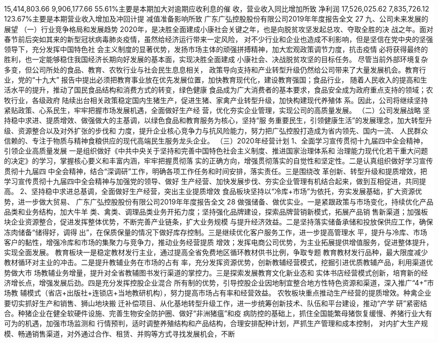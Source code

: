 15,414,803.66
9,906,177.66
55.61%主要是本期加大对逾期应收利息的催
收，营业收入同比增加所致
净利润
17,526,025.62
7,835,726.12
123.67%主要是本期营业收入增加及冲回计提
减值准备影响所致
广东广弘控股股份有限公司2019年年度报告全文
27
九、公司未来发展的展望
（一）行业竞争格局和发展趋势
2020年，是决胜全面建成小康社会关键之年，也是向脱贫攻坚发起总攻、夺取全胜的决
战之年。面对春节前后突如其来的新型冠状病毒肺炎疫情，虽然给经济运行带来一定风险，
对不少行业和企业也造成不利影响，但是坚信在党中央的坚强领导下，充分发挥中国特色社
会主义制度的显著优势，发扬市场主体的顽强拼搏精神，加大宏观政策调节力度，抗击疫情
必将获得最终的胜利，也一定能够稳住我国经济长期向好发展的基本面，实现决胜全面建成
小康社会、决战脱贫攻坚的目标任务。
尽管当前外部环境复杂多变，但公司所处的食品、教育、农牧行业与社会民生息息相关，
政策导向支持和产业转型升级仍然给公司带来了大量发展机会。教育行业，党的“十九大”
报告中提出必须把教育事业放在优先发展位置，加快教育现代化，建设教育强国；食品行业，
随着人民收入的提高和生活水平的提升，推动了国民食品结构和消费方式的转变，绿色健康
食品成为广大消费者的基本要求，食品安全成为政府重点支持的领域；农牧行业，各级政府
陆续出台相关政策稳定国内生猪生产，促进生猪、家禽产业转型升级，加快构建现代养殖体
系。因此，公司将继续坚持紧贴政策、心系民生，牢牢把握市场发展机遇，全面做好生产经
营，优化夯实企业管理，实现公司的高质量发展。
（二）公司发展战略
坚持稳中求进、提质增效、做强做大的主基调，以绿色食品和教育服务为核心，坚持“服
务重要民生，引领健康生活”的发展理念，加大转型升级、资源整合以及对外扩张的步伐和
力度，提升企业核心竞争力与抗风险能力，努力把广弘控股打造成为省内领先、国内一流、
人民群众信赖的、专注于物质与精神食粮供应的现代高端民生服务龙头企业。
（三）2020年经营计划
1、全面学习宣传贯彻十九届四中全会精神，引领企业高质量发展
一是组织做好《中共中央关于坚持和完善中国特色社会主义制度、推进国家治理体系和
治理能力现代化若干重大问题的决定》的学习，掌握核心要义和丰富内涵，牢牢把握贯彻落
实的正确方向，增强贯彻落实的自觉性和坚定性。二是认真组织做好学习宣传贯彻十九届四
中全会精神，结合“深调研”工作，明确各项工作任务和时间安排，落实责任。三是围绕改
革创新、转型升级和提质增效，把学习宣传贯彻十九届四中全会精神与加强党的领导、做好
生产经营、加快发展步伐、夯实企业管理有机结合起来，做到互相促进，共同提高。
2、坚持稳中求进总基调，全面做好生产经营，突出主业提质增效
食品板块坚持以“冷库+市场”为依托，夯实发展基础，扩大资源优势，进一步做大贸易、
广东广弘控股股份有限公司2019年年度报告全文
28
做强储备、做优实业。一是紧跟政策与市场变化，持续优化产品品类和业务结构，加大牛羊
类、禽类、调理品类业务开拓力度；坚持强化品牌建设，探索品牌营销新模式，拓展产品销
售新渠道；加强板块企业资源整合，促进发挥整体优势，不断完善产业链条，扩大业务规模
与提升经济效益。二是坚持落实储备承储和投放保供应工作，确保冻肉储备“储得好，调得
出”，在保质保量的情况下做好库存控制。三是继续优化客户服务工作，进一步提高管理水
平，提升与冷库、市场客户的黏性，增强冷库和市场的集聚力与竞争力，推动业务经营提质
增效；发挥电商公司优势，为主业拓展提供增值服务，促进整体提升，实现全面发展。
教育板块一是稳定教材发行主业，通过提高全省免费地区循环教材供书比例，争取专题
教育教材发行品种，最大限度减少教材循环对主业的冲击。二是提升教辅业务在市场的占有
率，充分发挥资源优势，创新教辅经营模式，挖掘引进优质教辅产品，利用渠道优势做大市
场教辅业务增量，提升对全省教辅图书发行渠道的掌控力。三是探索发展教育文化新业态和
实体书店经营模式创新，培育新的经济增长点，增强发展后劲。四是充分发挥控股企业混合
所有制的优势，引导控股企业因地制宜整合地方性特色资源和渠道，深入推广“4+”市场教
辅模式（省店+出版社+连锁店+当地教研机构），努力提高市场占有率和经营效益。
农牧板块重点推动生产经营的提质增效。种禽企业要切实抓好生产和销售、狮山地块搬
迁补偿项目、从化基地转型升级工作，进一步统筹创新技术、队伍和平台建设，推动“产学
研”紧密结合。种猪企业在健全软硬件设施、完善生物安全防护圈、做好“非洲猪瘟”和疫
病防控的基础上，抓住全国能繁母猪恢复缓慢、养猪行业大有可为的机遇，加强市场监测和
行情预判，适时调整养殖结构和产品结构，合理安排配种计划，严抓生产管理和成本控制，
对内扩大生产规模、畅通销售渠道，对外通过合作、租赁、并购等方式寻找发展机会，不断